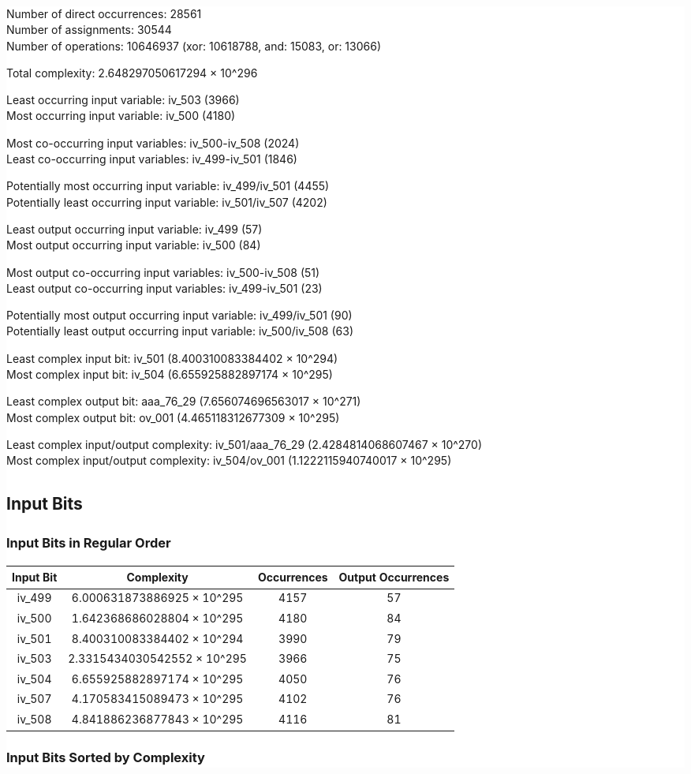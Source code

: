 Number of direct occurrences: 28561  
Number of assignments: 30544  
Number of operations: 10646937
(xor: 10618788,
and: 15083,
or: 13066)

Total complexity: 2.648297050617294 × 10^296

Least occurring input variable: iv_503 (3966)  
Most occurring input variable: iv_500 (4180)

Most co-occurring input variables: iv_500-iv_508 (2024)  
Least co-occurring input variables: iv_499-iv_501 (1846)

Potentially most occurring input variable: iv_499/iv_501 (4455)  
Potentially least occurring input variable: iv_501/iv_507 (4202)

Least output occurring input variable: iv_499 (57)  
Most output occurring input variable: iv_500 (84)

Most output co-occurring input variables: iv_500-iv_508 (51)  
Least output co-occurring input variables: iv_499-iv_501 (23)

Potentially most output occurring input variable: iv_499/iv_501 (90)  
Potentially least output occurring input variable: iv_500/iv_508 (63)

Least complex input bit: iv_501 (8.400310083384402 × 10^294)  
Most complex input bit: iv_504 (6.655925882897174 × 10^295)

Least complex output bit: aaa_76_29 (7.656074696563017 × 10^271)  
Most complex output bit: ov_001 (4.465118312677309 × 10^295)

Least complex input/output complexity: iv_501/aaa_76_29 (2.4284814068607467 × 10^270)  
Most complex input/output complexity: iv_504/ov_001 (1.1222115940740017 × 10^295)

## Input Bits

### Input Bits in Regular Order

| Input Bit | Complexity | Occurrences | Output Occurrences |
|:---------:|:----------:|:-----------:|:------------------:|
| iv_499 | 6.000631873886925 × 10^295 | 4157 | 57 |
| iv_500 | 1.642368686028804 × 10^295 | 4180 | 84 |
| iv_501 | 8.400310083384402 × 10^294 | 3990 | 79 |
| iv_503 | 2.3315434030542552 × 10^295 | 3966 | 75 |
| iv_504 | 6.655925882897174 × 10^295 | 4050 | 76 |
| iv_507 | 4.170583415089473 × 10^295 | 4102 | 76 |
| iv_508 | 4.841886236877843 × 10^295 | 4116 | 81 |

### Input Bits Sorted by Complexity
